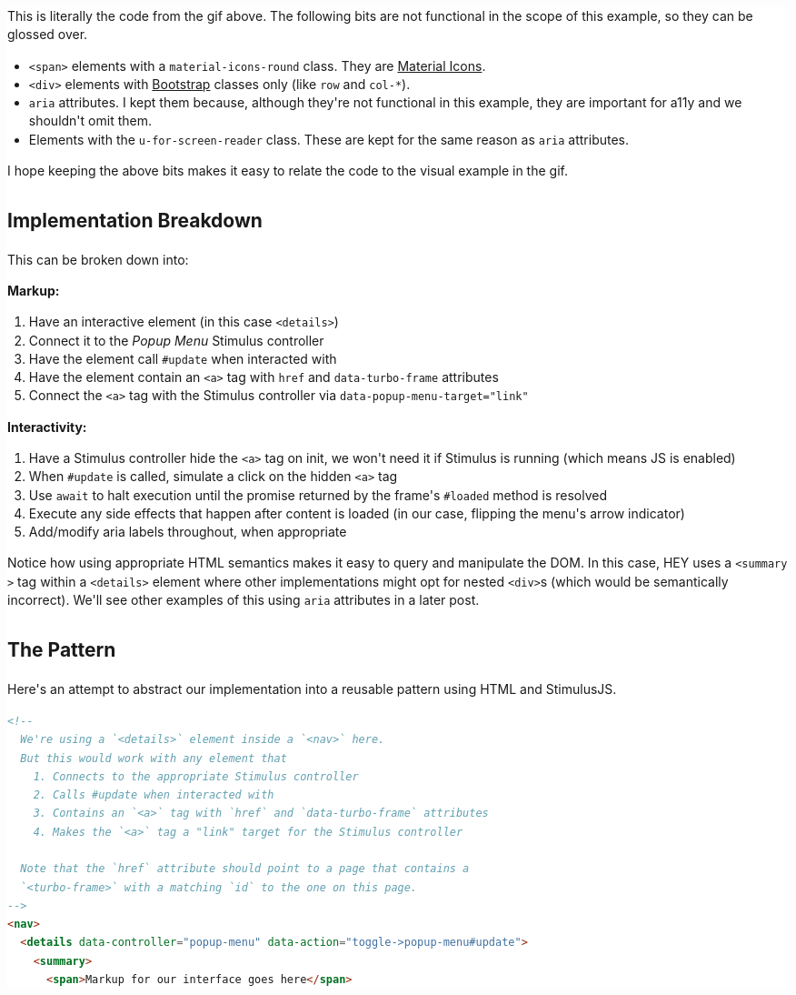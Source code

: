 This is literally the code from the gif above. The following bits are not
functional in the scope of this example, so they can be glossed over.

* `<span>` elements with a `material-icons-round` class. They are <a href="https://fonts.google.com/icons" target="_blank">Material Icons</a>.
* `<div>` elements with <a href="https://getbootstrap.com/" target="_blank">Bootstrap</a> classes only (like `row` and `col-*`).
* `aria` attributes. I kept them because, although they're not functional in this example, they are important for a11y and we shouldn't omit them.
* Elements with the `u-for-screen-reader` class. These are kept for the same reason as `aria` attributes.

I hope keeping the above bits makes it easy to relate the code to the visual example in the gif.

## Implementation Breakdown

This can be broken down into:

**Markup:**

1. Have an interactive element (in this case `<details>`)
1. Connect it to the _Popup Menu_ Stimulus controller
1. Have the element call `#update` when interacted with
1. Have the element contain an `<a>` tag with `href` and `data-turbo-frame` attributes
1. Connect the `<a>` tag with the Stimulus controller via `data-popup-menu-target="link"`

**Interactivity:**

1. Have a Stimulus controller hide the `<a>` tag on init, we won't need it if Stimulus is running (which means JS is enabled)
1. When `#update` is called, simulate a click on the hidden `<a>` tag
1. Use `await` to halt execution until the promise returned by the frame's `#loaded` method is resolved
1. Execute any side effects that happen after content is loaded (in our case, flipping the menu's arrow indicator)
1. Add/modify aria labels throughout, when appropriate


Notice how using appropriate HTML semantics makes it easy to query and manipulate the DOM.
In this case, HEY uses a `<summary>` tag within a `<details>` element where other
implementations might opt for nested `<div>`s (which would be semantically incorrect).
We'll see other examples of this using `aria` attributes in a later post.

## The Pattern

Here's an attempt to abstract our implementation into a reusable pattern using HTML and StimulusJS.

<meta data-controller="callout" data-callout-text-value="data-controller=&quot;popup-menu&quot;">
<meta data-controller="callout" data-callout-text-value="my-frame" data-callout-type-value="blue">
<meta data-controller="callout" data-callout-text-value="link" data-callout-type-value="pink">

```html
<!--
  We're using a `<details>` element inside a `<nav>` here.
  But this would work with any element that
    1. Connects to the appropriate Stimulus controller
    2. Calls #update when interacted with
    3. Contains an `<a>` tag with `href` and `data-turbo-frame` attributes
    4. Makes the `<a>` tag a "link" target for the Stimulus controller

  Note that the `href` attribute should point to a page that contains a
  `<turbo-frame>` with a matching `id` to the one on this page.
-->
<nav>
  <details data-controller="popup-menu" data-action="toggle->popup-menu#update">
    <summary>
      <span>Markup for our interface goes here</span>

```
